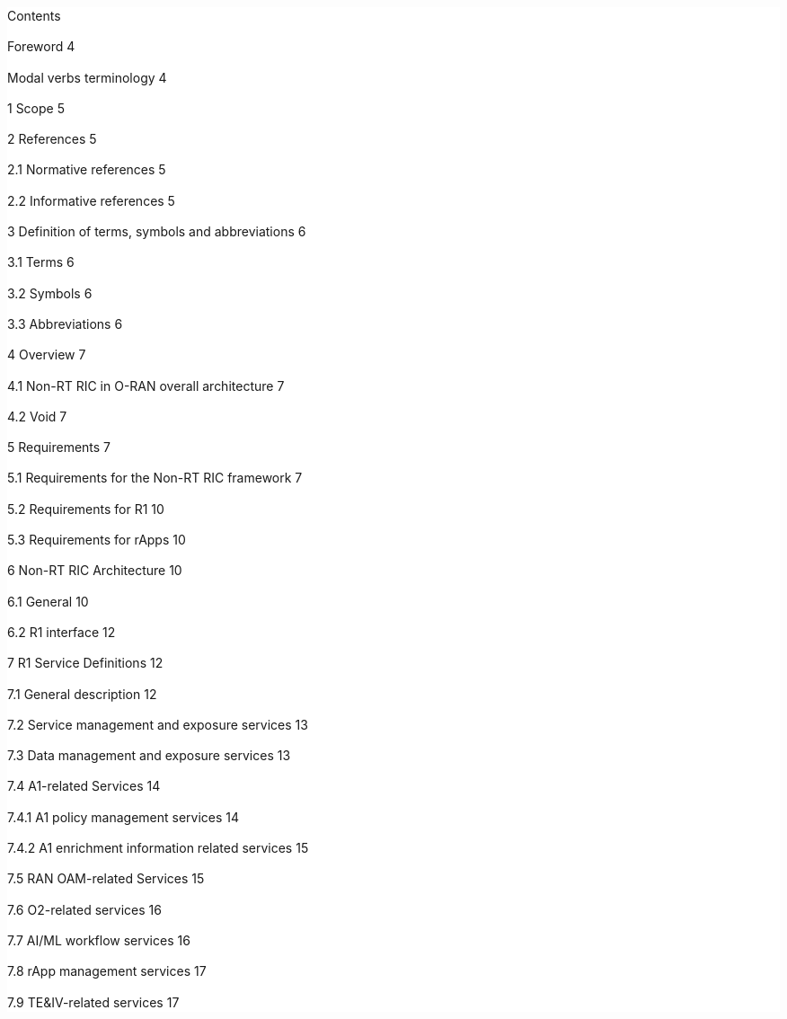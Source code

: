 Contents

Foreword 4

Modal verbs terminology 4

1 Scope 5

2 References 5

2.1 Normative references 5

2.2 Informative references 5

3 Definition of terms, symbols and abbreviations 6

3.1 Terms 6

3.2 Symbols 6

3.3 Abbreviations 6

4 Overview 7

4.1 Non-RT RIC in O-RAN overall architecture 7

4.2 Void 7

5 Requirements 7

5.1 Requirements for the Non-RT RIC framework 7

5.2 Requirements for R1 10

5.3 Requirements for rApps 10

6 Non-RT RIC Architecture 10

6.1 General 10

6.2 R1 interface 12

7 R1 Service Definitions 12

7.1 General description 12

7.2 Service management and exposure services 13

7.3 Data management and exposure services 13

7.4 A1-related Services 14

7.4.1 A1 policy management services 14

7.4.2 A1 enrichment information related services 15

7.5 RAN OAM-related Services 15

7.6 O2-related services 16

7.7 AI/ML workflow services 16

7.8 rApp management services 17

7.9 TE&IV-related services 17
